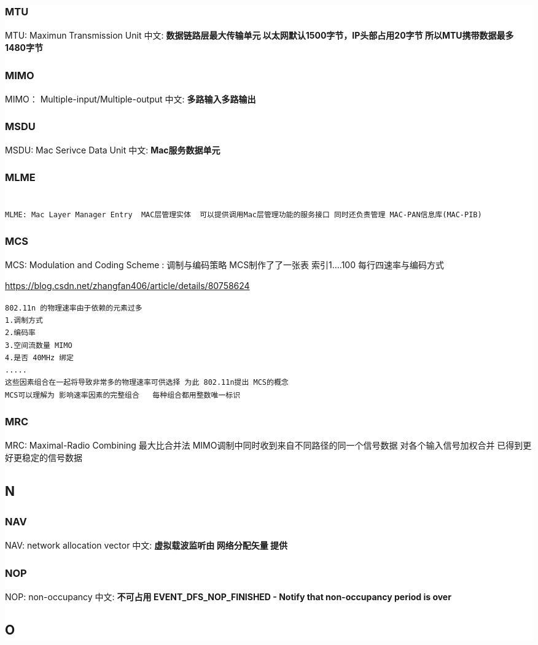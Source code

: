 ### MTU
MTU: Maximun Transmission Unit
中文:   **数据链路层最大传输单元  以太网默认1500字节，IP头部占用20字节 所以MTU携带数据最多1480字节**

### MIMO
MIMO：  Multiple-input/Multiple-output
中文:   **多路输入多路输出**

### MSDU
MSDU:  Mac Serivce Data Unit
中文:   **Mac服务数据单元**


### MLME
```

MLME: Mac Layer Manager Entry  MAC层管理实体  可以提供调用Mac层管理功能的服务接口 同时还负责管理 MAC-PAN信息库(MAC-PIB)

```

### MCS
MCS:  Modulation and Coding Scheme :      调制与编码策略
MCS制作了了一张表  索引1....100  每行四速率与编码方式

https://blog.csdn.net/zhangfan406/article/details/80758624

```
802.11n 的物理速率由于依赖的元素过多
1.调制方式
2.编码率
3.空间流数量 MIMO
4.是否 40MHz 绑定
.....
这些因素组合在一起将导致非常多的物理速率可供选择 为此 802.11n提出 MCS的概念
MCS可以理解为 影响速率因素的完整组合   每种组合都用整数唯一标识
```



### MRC

MRC:   Maximal-Radio Combining  最大比合并法   MIMO调制中同时收到来自不同路径的同一个信号数据 对各个输入信号加权合并  已得到更好更稳定的信号数据

## N

### NAV
NAV:  network allocation vector
中文:   **虚拟载波监听由 网络分配矢量 提供**


### NOP
NOP: non-occupancy
中文:   **不可占用 EVENT_DFS_NOP_FINISHED - Notify that non-occupancy period is over**
## O
